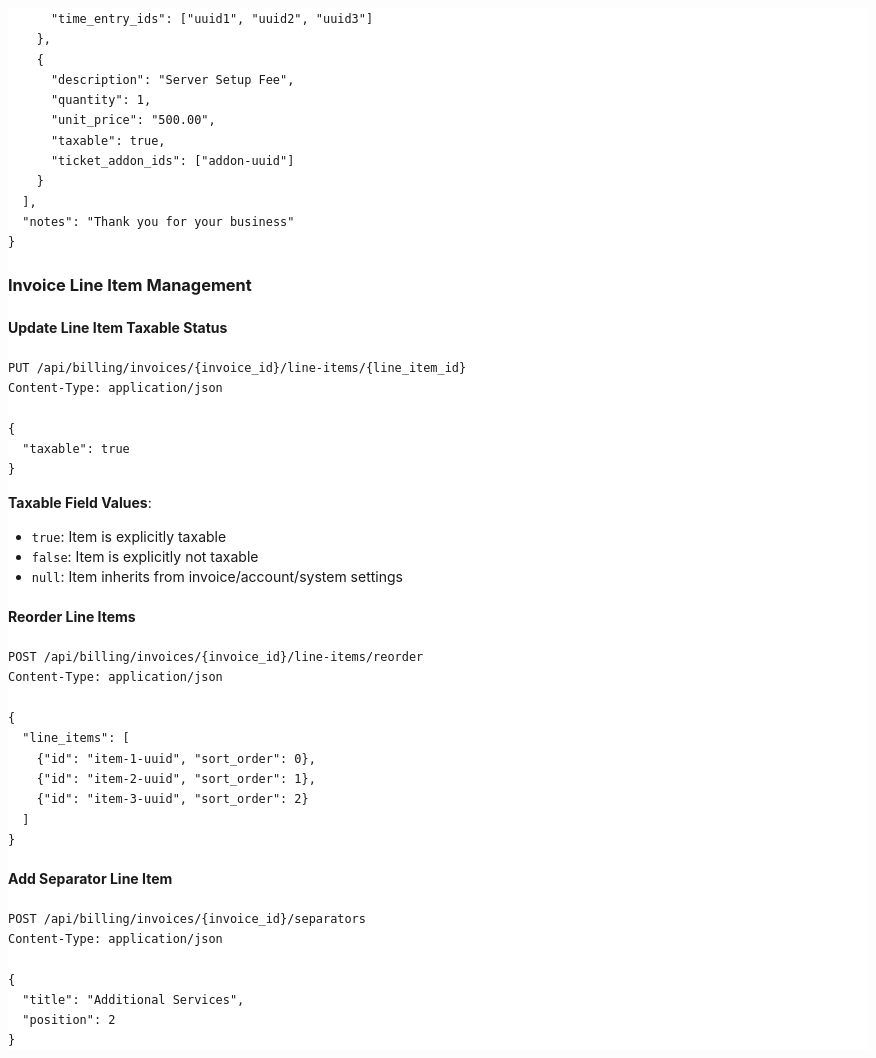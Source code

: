 ```http
      "time_entry_ids": ["uuid1", "uuid2", "uuid3"]
    },
    {
      "description": "Server Setup Fee", 
      "quantity": 1,
      "unit_price": "500.00",
      "taxable": true,
      "ticket_addon_ids": ["addon-uuid"]
    }
  ],
  "notes": "Thank you for your business"
}
```

### Invoice Line Item Management

#### Update Line Item Taxable Status
```http
PUT /api/billing/invoices/{invoice_id}/line-items/{line_item_id}
Content-Type: application/json

{
  "taxable": true
}
```

**Taxable Field Values**:
- `true`: Item is explicitly taxable
- `false`: Item is explicitly not taxable  
- `null`: Item inherits from invoice/account/system settings

#### Reorder Line Items
```http
POST /api/billing/invoices/{invoice_id}/line-items/reorder
Content-Type: application/json

{
  "line_items": [
    {"id": "item-1-uuid", "sort_order": 0},
    {"id": "item-2-uuid", "sort_order": 1},
    {"id": "item-3-uuid", "sort_order": 2}
  ]
}
```

#### Add Separator Line Item
```http
POST /api/billing/invoices/{invoice_id}/separators
Content-Type: application/json

{
  "title": "Additional Services",
  "position": 2
}
```
